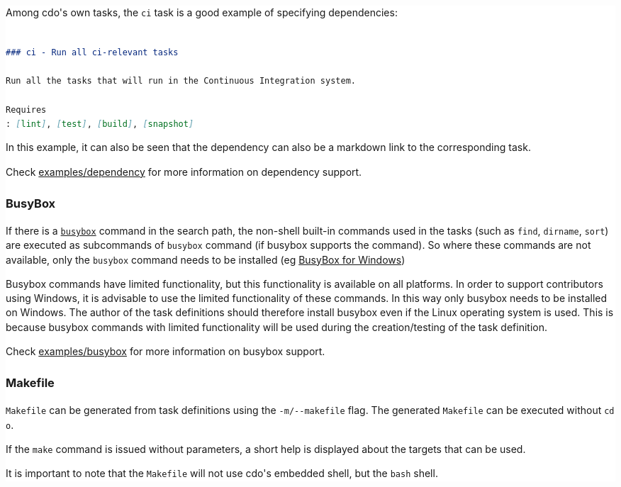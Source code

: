 Among cdo's own tasks, the `ci` task is a good example of specifying dependencies:

~~~markdown file=CONTRIBUTING.md region=ci

### ci - Run all ci-relevant tasks

Run all the tasks that will run in the Continuous Integration system.

Requires
: [lint], [test], [build], [snapshot]

~~~

In this example, it can also be seen that the dependency can also be a markdown link to the corresponding task.

Check [examples/dependency](examples/dependency/CONTRIBUTING.md) for more information on dependency support.

### BusyBox

If there is a [`busybox`](https://www.busybox.net/) command in the search path, the non-shell built-in commands used in the tasks (such as `find`, `dirname`, `sort`) are executed as subcommands of `busybox` command (if busybox supports the command). So where these commands are not available, only the `busybox` command needs to be installed (eg [BusyBox for Windows](https://frippery.org/busybox/))

Busybox commands have limited functionality, but this functionality is available on all platforms. In order to support contributors using Windows, it is advisable to use the limited functionality of these commands. In this way only busybox needs to be installed on Windows. The author of the task definitions should therefore install busybox even if the Linux operating system is used. This is because busybox commands with limited functionality will be used during the creation/testing of the task definition.

Check [examples/busybox](examples/busybox/CONTRIBUTING.md) for more information on busybox support.

### Makefile

`Makefile` can be generated from task definitions using the `-m/--makefile` flag. The generated `Makefile` can be executed without `cdo`.

If the `make` command is issued without parameters, a short help is displayed about the targets that can be used.

It is important to note that the `Makefile` will not use cdo's embedded shell, but the `bash` shell.

